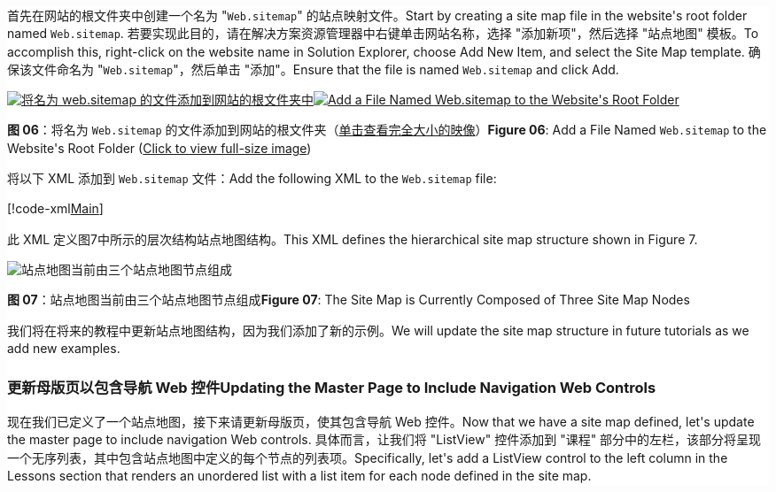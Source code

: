 <span data-ttu-id="a4f66-245">首先在网站的根文件夹中创建一个名为 "`Web.sitemap`" 的站点映射文件。</span><span class="sxs-lookup"><span data-stu-id="a4f66-245">Start by creating a site map file in the website's root folder named `Web.sitemap`.</span></span> <span data-ttu-id="a4f66-246">若要实现此目的，请在解决方案资源管理器中右键单击网站名称，选择 "添加新项"，然后选择 "站点地图" 模板。</span><span class="sxs-lookup"><span data-stu-id="a4f66-246">To accomplish this, right-click on the website name in Solution Explorer, choose Add New Item, and select the Site Map template.</span></span> <span data-ttu-id="a4f66-247">确保该文件命名为 "`Web.sitemap`"，然后单击 "添加"。</span><span class="sxs-lookup"><span data-stu-id="a4f66-247">Ensure that the file is named `Web.sitemap` and click Add.</span></span>

<span data-ttu-id="a4f66-248">[![将名为 web.sitemap 的文件添加到网站的根文件夹中](specifying-the-title-meta-tags-and-other-html-headers-in-the-master-page-vb/_static/image9.png)](specifying-the-title-meta-tags-and-other-html-headers-in-the-master-page-vb/_static/image8.png)</span><span class="sxs-lookup"><span data-stu-id="a4f66-248">[![Add a File Named Web.sitemap to the Website's Root Folder](specifying-the-title-meta-tags-and-other-html-headers-in-the-master-page-vb/_static/image9.png)](specifying-the-title-meta-tags-and-other-html-headers-in-the-master-page-vb/_static/image8.png)</span></span>

<span data-ttu-id="a4f66-249">**图 06**：将名为 `Web.sitemap` 的文件添加到网站的根文件夹（[单击查看完全大小的映像](specifying-the-title-meta-tags-and-other-html-headers-in-the-master-page-vb/_static/image10.png)）</span><span class="sxs-lookup"><span data-stu-id="a4f66-249">**Figure 06**: Add a File Named `Web.sitemap` to the Website's Root Folder  ([Click to view full-size image](specifying-the-title-meta-tags-and-other-html-headers-in-the-master-page-vb/_static/image10.png))</span></span>

<span data-ttu-id="a4f66-250">将以下 XML 添加到 `Web.sitemap` 文件：</span><span class="sxs-lookup"><span data-stu-id="a4f66-250">Add the following XML to the `Web.sitemap` file:</span></span>

[!code-xml[Main](specifying-the-title-meta-tags-and-other-html-headers-in-the-master-page-vb/samples/sample9.xml)]

<span data-ttu-id="a4f66-251">此 XML 定义图7中所示的层次结构站点地图结构。</span><span class="sxs-lookup"><span data-stu-id="a4f66-251">This XML defines the hierarchical site map structure shown in Figure 7.</span></span>

![站点地图当前由三个站点地图节点组成](specifying-the-title-meta-tags-and-other-html-headers-in-the-master-page-vb/_static/image11.png)

<span data-ttu-id="a4f66-253">**图 07**：站点地图当前由三个站点地图节点组成</span><span class="sxs-lookup"><span data-stu-id="a4f66-253">**Figure 07**: The Site Map is Currently Composed of Three Site Map Nodes</span></span>

<span data-ttu-id="a4f66-254">我们将在将来的教程中更新站点地图结构，因为我们添加了新的示例。</span><span class="sxs-lookup"><span data-stu-id="a4f66-254">We will update the site map structure in future tutorials as we add new examples.</span></span>

### <a name="updating-the-master-page-to-include-navigation-web-controls"></a><span data-ttu-id="a4f66-255">更新母版页以包含导航 Web 控件</span><span class="sxs-lookup"><span data-stu-id="a4f66-255">Updating the Master Page to Include Navigation Web Controls</span></span>

<span data-ttu-id="a4f66-256">现在我们已定义了一个站点地图，接下来请更新母版页，使其包含导航 Web 控件。</span><span class="sxs-lookup"><span data-stu-id="a4f66-256">Now that we have a site map defined, let's update the master page to include navigation Web controls.</span></span> <span data-ttu-id="a4f66-257">具体而言，让我们将 "ListView" 控件添加到 "课程" 部分中的左栏，该部分将呈现一个无序列表，其中包含站点地图中定义的每个节点的列表项。</span><span class="sxs-lookup"><span data-stu-id="a4f66-257">Specifically, let's add a ListView control to the left column in the Lessons section that renders an unordered list with a list item for each node defined in the site map.</span></span>
